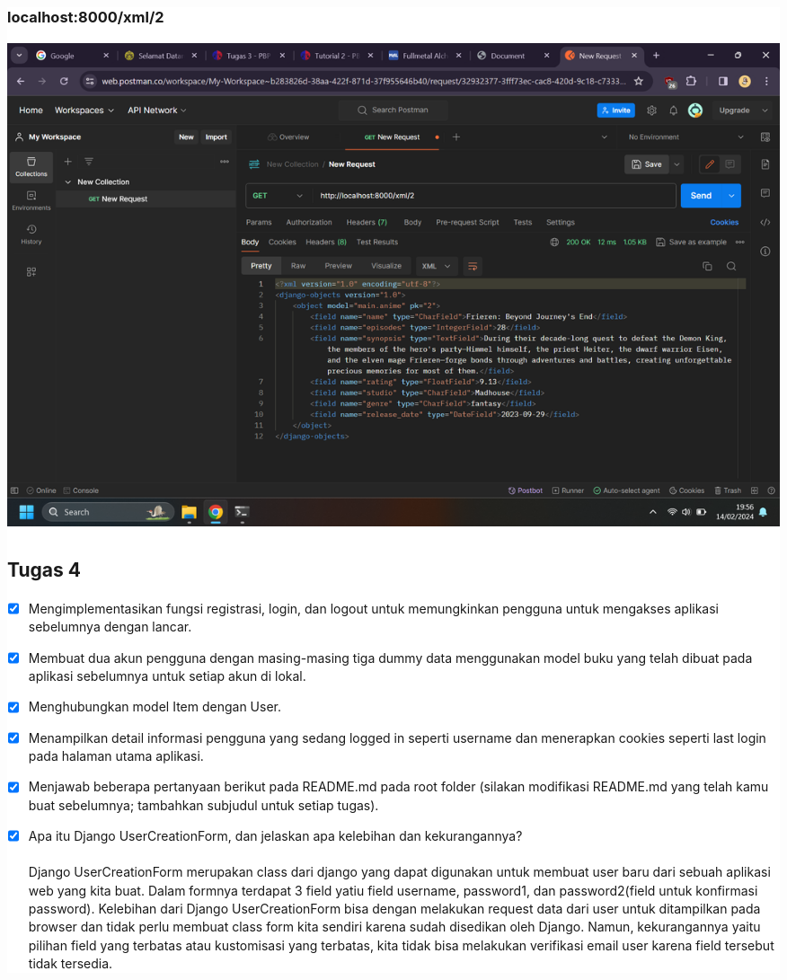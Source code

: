 ### localhost:8000/xml/2
![](pictures/xmlid1.png)

## Tugas 4
- [x] Mengimplementasikan fungsi registrasi, login, dan logout untuk memungkinkan pengguna untuk mengakses aplikasi sebelumnya dengan lancar.

- [x] Membuat dua akun pengguna dengan masing-masing tiga dummy data menggunakan model buku yang telah dibuat pada aplikasi sebelumnya untuk setiap akun di lokal.

- [x] Menghubungkan model Item dengan User.

- [x] Menampilkan detail informasi pengguna yang sedang logged in seperti username dan menerapkan cookies seperti last login pada halaman utama aplikasi.

- [x]  Menjawab beberapa pertanyaan berikut pada README.md pada root folder (silakan modifikasi README.md yang telah kamu buat sebelumnya; tambahkan subjudul untuk setiap tugas).
  - [x] Apa itu Django UserCreationForm, dan jelaskan apa kelebihan dan kekurangannya?
  <br><br>
    Django UserCreationForm merupakan class dari django yang dapat digunakan untuk membuat user baru dari sebuah aplikasi web yang kita buat. Dalam formnya terdapat 3 field yatiu field username, password1, dan password2(field untuk konfirmasi password). Kelebihan dari Django UserCreationForm bisa dengan melakukan request data dari user untuk ditampilkan pada browser dan tidak perlu membuat class form kita sendiri karena sudah disedikan oleh Django. Namun, kekurangannya yaitu pilihan field yang terbatas atau kustomisasi yang terbatas, kita tidak bisa melakukan verifikasi email user karena field tersebut tidak tersedia.
